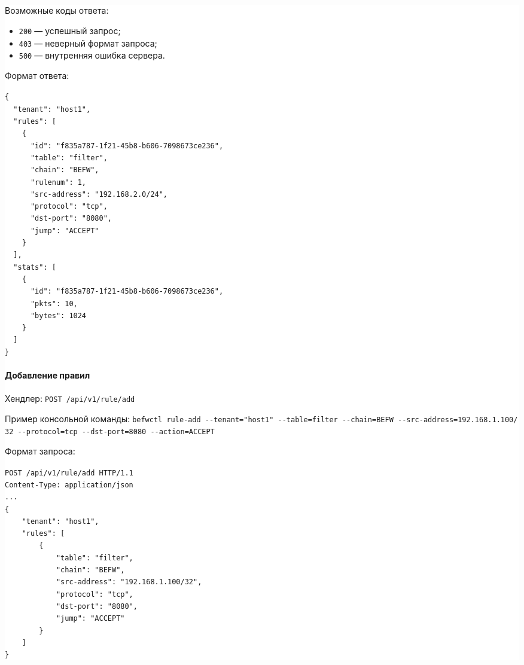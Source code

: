 Возможные коды ответа:
- `200` — успешный запрос;
- `403` — неверный формат запроса;
- `500` — внутренняя ошибка сервера.

 Формат ответа:
```
{
  "tenant": "host1",
  "rules": [
    {
      "id": "f835a787-1f21-45b8-b606-7098673ce236",
      "table": "filter",
      "chain": "BEFW",
      "rulenum": 1,
      "src-address": "192.168.2.0/24",
      "protocol": "tcp",
      "dst-port": "8080",
      "jump": "ACCEPT"
    }
  ],
  "stats": [
    {
      "id": "f835a787-1f21-45b8-b606-7098673ce236",
      "pkts": 10,
      "bytes": 1024
    }
  ]
}
```

#### **Добавление правил**

Хендлер: `POST /api/v1/rule/add`

Пример консольной команды: 
`befwctl rule-add --tenant="host1" --table=filter --chain=BEFW --src-address=192.168.1.100/32 --protocol=tcp --dst-port=8080 --action=ACCEPT`

Формат запроса:

```
POST /api/v1/rule/add HTTP/1.1
Content-Type: application/json
...
{
    "tenant": "host1",
    "rules": [
        {
            "table": "filter",
            "chain": "BEFW",
            "src-address": "192.168.1.100/32",
            "protocol": "tcp",
            "dst-port": "8080",
            "jump": "ACCEPT"
        }
    ]
}
```
